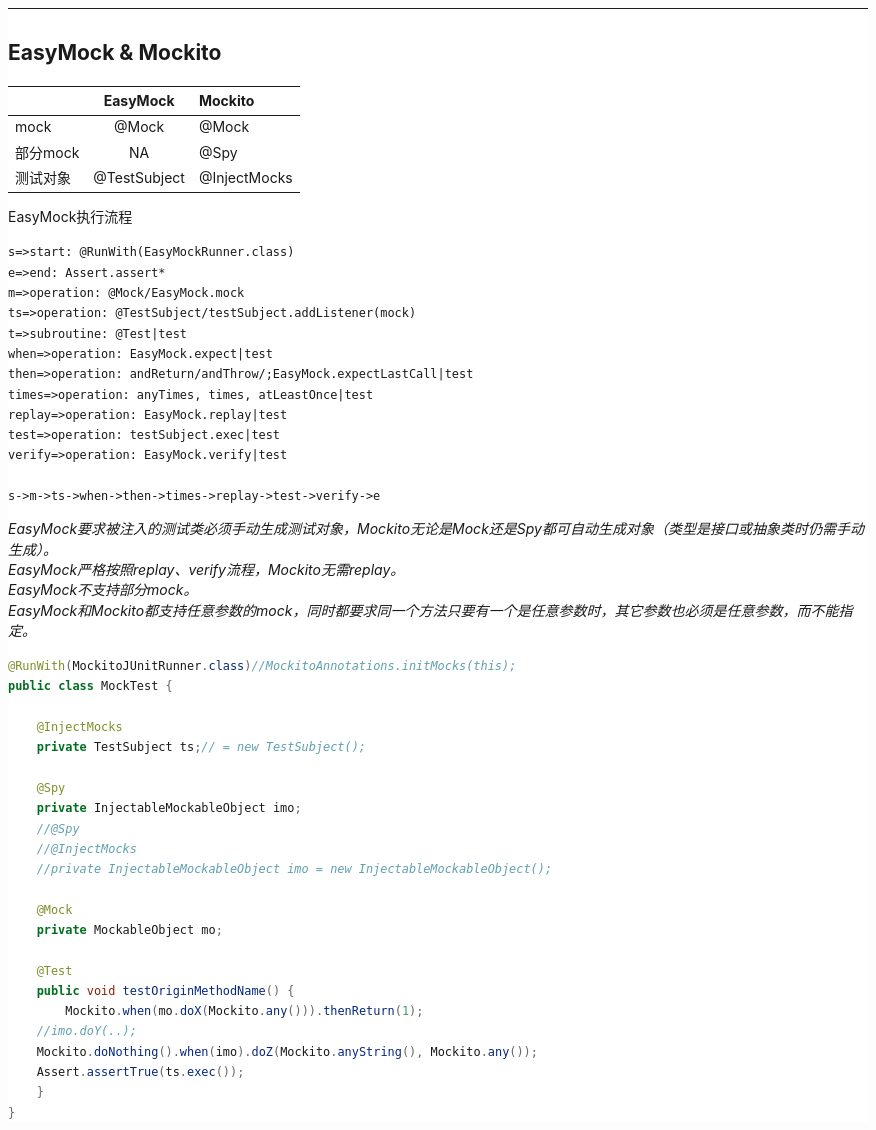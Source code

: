 -----------------------------------------------------------------------------------------------------------------------------

## EasyMock & Mockito

|         |     EasyMock     |     Mockito     |
|---------|:----------------:|:----------------|
|mock     |@Mock             |@Mock            |
|部分mock| NA|@Spy|
|测试对象|@TestSubject|@InjectMocks|


EasyMock执行流程
```flow
s=>start: @RunWith(EasyMockRunner.class)
e=>end: Assert.assert*
m=>operation: @Mock/EasyMock.mock
ts=>operation: @TestSubject/testSubject.addListener(mock)
t=>subroutine: @Test|test
when=>operation: EasyMock.expect|test
then=>operation: andReturn/andThrow/;EasyMock.expectLastCall|test
times=>operation: anyTimes, times, atLeastOnce|test
replay=>operation: EasyMock.replay|test
test=>operation: testSubject.exec|test
verify=>operation: EasyMock.verify|test

s->m->ts->when->then->times->replay->test->verify->e
```

_EasyMock要求被注入的测试类必须手动生成测试对象，Mockito无论是Mock还是Spy都可自动生成对象（类型是接口或抽象类时仍需手动生成）。_   
_EasyMock严格按照replay、verify流程，Mockito无需replay。_  
_EasyMock不支持部分mock。_  
_EasyMock和Mockito都支持任意参数的mock，同时都要求同一个方法只要有一个是任意参数时，其它参数也必须是任意参数，而不能指定。_

```java
@RunWith(MockitoJUnitRunner.class)//MockitoAnnotations.initMocks(this);
public class MockTest {

    @InjectMocks
    private TestSubject ts;// = new TestSubject();
    
    @Spy
    private InjectableMockableObject imo;
    //@Spy
    //@InjectMocks
    //private InjectableMockableObject imo = new InjectableMockableObject();
    
    @Mock
    private MockableObject mo;
    
    @Test
    public void testOriginMethodName() {
        Mockito.when(mo.doX(Mockito.any())).thenReturn(1);
	//imo.doY(..);
	Mockito.doNothing().when(imo).doZ(Mockito.anyString(), Mockito.any());
	Assert.assertTrue(ts.exec());
    }
}
```
